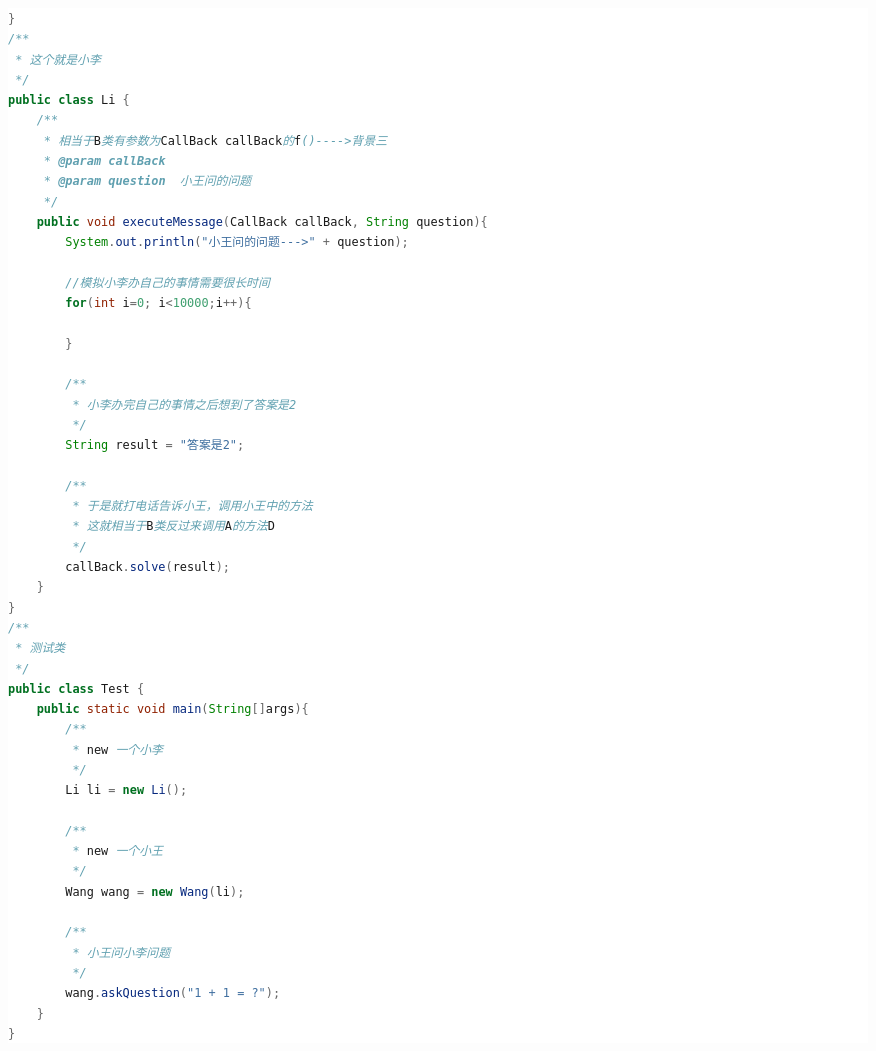 ```java
}
/**
 * 这个就是小李
 */
public class Li {
	/**
	 * 相当于B类有参数为CallBack callBack的f()---->背景三
	 * @param callBack  
	 * @param question  小王问的问题
	 */
	public void executeMessage(CallBack callBack, String question){
		System.out.println("小王问的问题--->" + question);
		
		//模拟小李办自己的事情需要很长时间
		for(int i=0; i<10000;i++){
			
		}
		
		/**
		 * 小李办完自己的事情之后想到了答案是2
		 */
		String result = "答案是2";
		
		/**
		 * 于是就打电话告诉小王，调用小王中的方法
		 * 这就相当于B类反过来调用A的方法D
		 */
		callBack.solve(result); 	
	}
}
/**
 * 测试类
 */
public class Test {
	public static void main(String[]args){
		/**
		 * new 一个小李
		 */
		Li li = new Li();
 
		/**
		 * new 一个小王
		 */
		Wang wang = new Wang(li);
		
		/**
		 * 小王问小李问题
		 */
		wang.askQuestion("1 + 1 = ?");
	}
}
```
